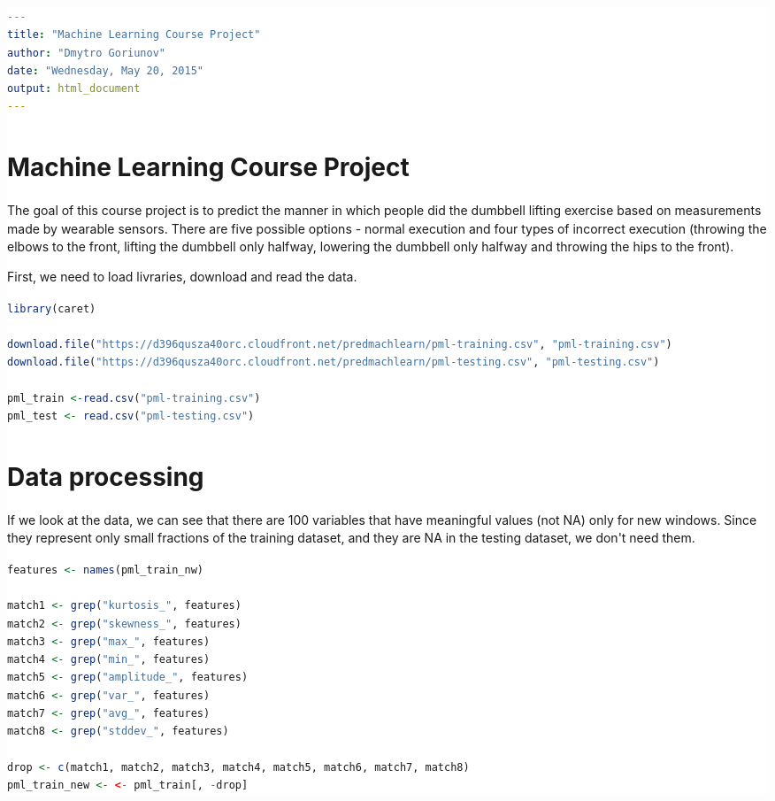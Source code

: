 ```yaml
---
title: "Machine Learning Course Project"
author: "Dmytro Goriunov"
date: "Wednesday, May 20, 2015"
output: html_document
---
```


Machine Learning Course Project
===============================

The goal of this course project is to predict the manner in which people did the dumbbell lifting exercise based on measurements made by wearable sensors. There are five possible options - normal execution and four types of incorrect execution (throwing the elbows to the front, lifting the dumbbell only halfway, lowering the dumbbell only halfway and throwing the hips to the front).

First, we need to load livraries, download and read the data.


```r
library(caret)

download.file("https://d396qusza40orc.cloudfront.net/predmachlearn/pml-training.csv", "pml-training.csv")
download.file("https://d396qusza40orc.cloudfront.net/predmachlearn/pml-testing.csv", "pml-testing.csv")

pml_train <-read.csv("pml-training.csv")
pml_test <- read.csv("pml-testing.csv")
```

Data processing
===============

If we look at the data, we can see that there are 100 variables that have meaningful values (not NA) only for new windows. Since they represent only small fractions of the training dataset, and they are NA in the testing dataset, we don't need them.


```r
features <- names(pml_train_nw)

match1 <- grep("kurtosis_", features)
match2 <- grep("skewness_", features)
match3 <- grep("max_", features)
match4 <- grep("min_", features)
match5 <- grep("amplitude_", features)
match6 <- grep("var_", features)
match7 <- grep("avg_", features)
match8 <- grep("stddev_", features)

drop <- c(match1, match2, match3, match4, match5, match6, match7, match8)
pml_train_new <- <- pml_train[, -drop]
```
